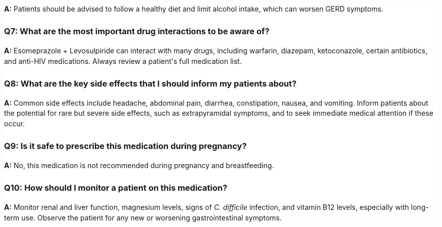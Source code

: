 **A:** Patients should be advised to follow a healthy diet and limit alcohol intake, which can worsen GERD symptoms.

### **Q7: What are the most important drug interactions to be aware of?**

**A:** Esomeprazole + Levosulpiride can interact with many drugs, including warfarin, diazepam, ketoconazole, certain antibiotics, and anti-HIV medications.  Always review a patient's full medication list.

### **Q8: What are the key side effects that I should inform my patients about?**

**A:** Common side effects include headache, abdominal pain, diarrhea, constipation, nausea, and vomiting.  Inform patients about the potential for rare but severe side effects, such as extrapyramidal symptoms, and to seek immediate medical attention if these occur.

### **Q9:  Is it safe to prescribe this medication during pregnancy?**

**A:** No, this medication is not recommended during pregnancy and breastfeeding.

### **Q10: How should I monitor a patient on this medication?**

**A:** Monitor renal and liver function, magnesium levels, signs of *C. difficile* infection, and vitamin B12 levels, especially with long-term use.  Observe the patient for any new or worsening gastrointestinal symptoms.

